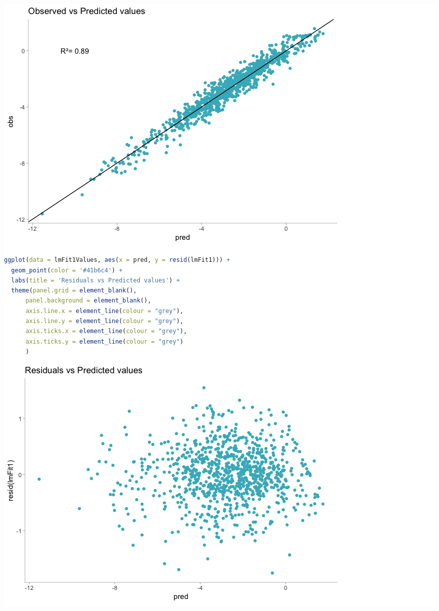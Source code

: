 ![](Git_Chapter_6_files/figure-markdown_github/unnamed-chunk-11-1.png)

``` r
ggplot(data = lmFit1Values, aes(x = pred, y = resid(lmFit1))) +
  geom_point(color = '#41b6c4') +
  labs(title = 'Residuals vs Predicted values') +
  theme(panel.grid = element_blank(),
      panel.background = element_blank(),
      axis.line.x = element_line(colour = "grey"),
      axis.line.y = element_line(colour = "grey"),
      axis.ticks.x = element_line(colour = "grey"),
      axis.ticks.y = element_line(colour = "grey")
      )
```

![](Git_Chapter_6_files/figure-markdown_github/unnamed-chunk-11-2.png)